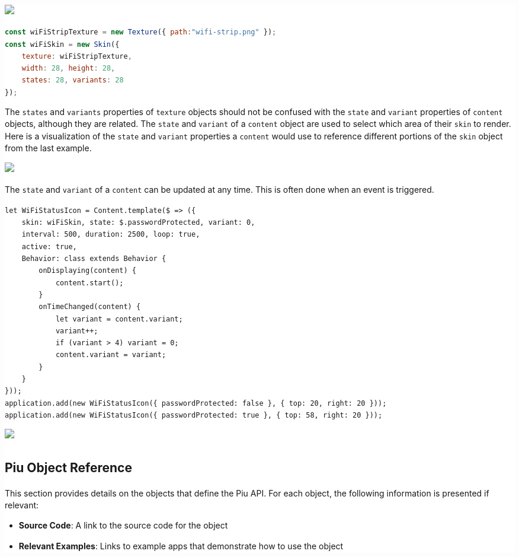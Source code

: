 ![](../assets/piu/wifi-strip.png)

```javascript
const wiFiStripTexture = new Texture({ path:"wifi-strip.png" });
const wiFiSkin = new Skin({ 
	texture: wiFiStripTexture, 
	width: 28, height: 28, 
	states: 28, variants: 28
});
```

The `states` and `variants` properties of `texture` objects should not be confused with the `state` and `variant` properties of `content` objects, although they are related. The `state` and `variant` of a `content` object are used to select which area of their `skin` to render. Here is a visualization of the `state` and `variant` properties a `content` would use to reference different portions of the `skin` object from the last example.

![](../assets/piu/wifi-strip.gif)

The `state` and `variant` of a `content` can be updated at any time. This is often done when an event is triggered.

```javscript
let WiFiStatusIcon = Content.template($ => ({
    skin: wiFiSkin, state: $.passwordProtected, variant: 0,
    interval: 500, duration: 2500, loop: true,
    active: true,
    Behavior: class extends Behavior {
    	onDisplaying(content) {
    		content.start();
    	}
        onTimeChanged(content) {
        	let variant = content.variant;
        	variant++;
        	if (variant > 4) variant = 0;
        	content.variant = variant;
        }
    }
}));
application.add(new WiFiStatusIcon({ passwordProtected: false }, { top: 20, right: 20 }));
application.add(new WiFiStatusIcon({ passwordProtected: true }, { top: 58, right: 20 }));
```

![](../assets/piu/stateAndVariant.gif)

## Piu Object Reference

This section provides details on the objects that define the Piu API. For each object, the following information is presented if relevant:

- **Source Code**: A link to the source code for the object

- **Relevant Examples**: Links to example apps that demonstrate how to use the object
